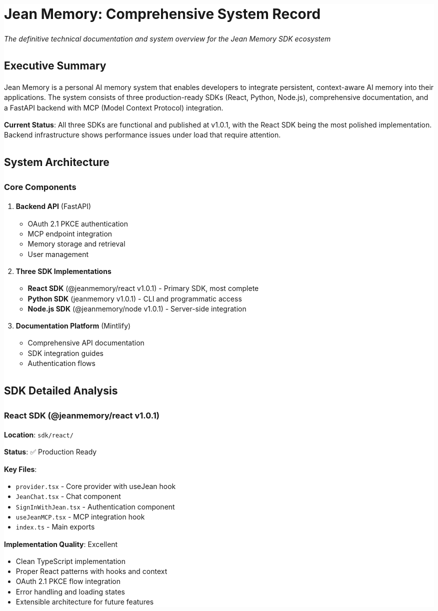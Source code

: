 # Jean Memory: Comprehensive System Record

*The definitive technical documentation and system overview for the Jean Memory SDK ecosystem*

## Executive Summary

Jean Memory is a personal AI memory system that enables developers to integrate persistent, context-aware AI memory into their applications. The system consists of three production-ready SDKs (React, Python, Node.js), comprehensive documentation, and a FastAPI backend with MCP (Model Context Protocol) integration.

**Current Status**: All three SDKs are functional and published at v1.0.1, with the React SDK being the most polished implementation. Backend infrastructure shows performance issues under load that require attention.

## System Architecture

### Core Components

1. **Backend API** (FastAPI)
   - OAuth 2.1 PKCE authentication
   - MCP endpoint integration
   - Memory storage and retrieval
   - User management

2. **Three SDK Implementations**
   - **React SDK** (@jeanmemory/react v1.0.1) - Primary SDK, most complete
   - **Python SDK** (jeanmemory v1.0.1) - CLI and programmatic access
   - **Node.js SDK** (@jeanmemory/node v1.0.1) - Server-side integration

3. **Documentation Platform** (Mintlify)
   - Comprehensive API documentation
   - SDK integration guides
   - Authentication flows

## SDK Detailed Analysis

### React SDK (@jeanmemory/react v1.0.1)

**Location**: `sdk/react/`

**Status**: ✅ Production Ready

**Key Files**:
- `provider.tsx` - Core provider with useJean hook
- `JeanChat.tsx` - Chat component
- `SignInWithJean.tsx` - Authentication component
- `useJeanMCP.tsx` - MCP integration hook
- `index.ts` - Main exports

**Implementation Quality**: Excellent
- Clean TypeScript implementation
- Proper React patterns with hooks and context
- OAuth 2.1 PKCE flow integration
- Error handling and loading states
- Extensible architecture for future features
